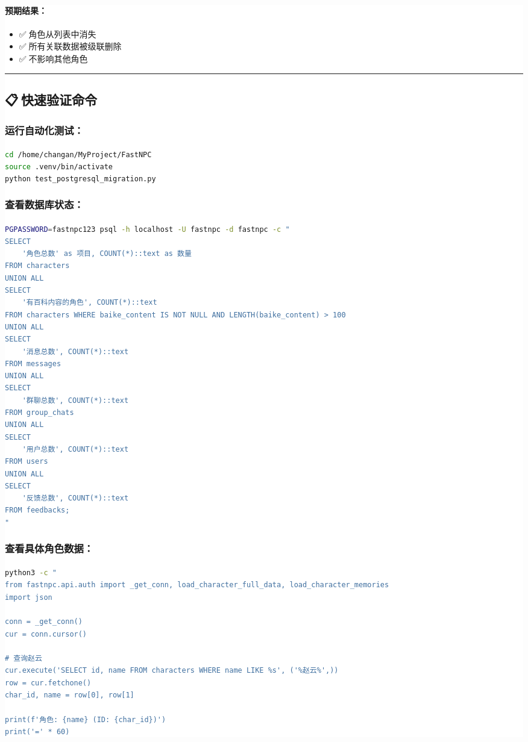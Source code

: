 
#### 预期结果：
- ✅ 角色从列表中消失
- ✅ 所有关联数据被级联删除
- ✅ 不影响其他角色

---

## 📋 快速验证命令

### 运行自动化测试：
```bash
cd /home/changan/MyProject/FastNPC
source .venv/bin/activate
python test_postgresql_migration.py
```

### 查看数据库状态：
```bash
PGPASSWORD=fastnpc123 psql -h localhost -U fastnpc -d fastnpc -c "
SELECT 
    '角色总数' as 项目, COUNT(*)::text as 数量 
FROM characters
UNION ALL
SELECT 
    '有百科内容的角色', COUNT(*)::text 
FROM characters WHERE baike_content IS NOT NULL AND LENGTH(baike_content) > 100
UNION ALL
SELECT 
    '消息总数', COUNT(*)::text 
FROM messages
UNION ALL
SELECT 
    '群聊总数', COUNT(*)::text 
FROM group_chats
UNION ALL
SELECT 
    '用户总数', COUNT(*)::text 
FROM users
UNION ALL
SELECT 
    '反馈总数', COUNT(*)::text 
FROM feedbacks;
"
```

### 查看具体角色数据：
```bash
python3 -c "
from fastnpc.api.auth import _get_conn, load_character_full_data, load_character_memories
import json

conn = _get_conn()
cur = conn.cursor()

# 查询赵云
cur.execute('SELECT id, name FROM characters WHERE name LIKE %s', ('%赵云%',))
row = cur.fetchone()
char_id, name = row[0], row[1]

print(f'角色: {name} (ID: {char_id})')
print('=' * 60)

```